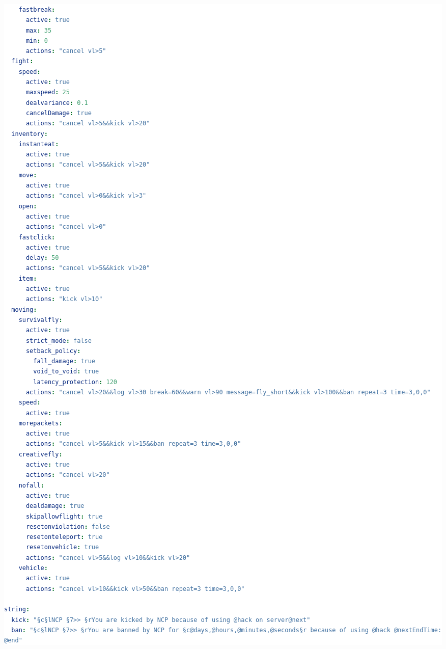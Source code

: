 ~~~yaml
    fastbreak:
      active: true
      max: 35
      min: 0
      actions: "cancel vl>5"
  fight:
    speed:
      active: true
      maxspeed: 25
      dealvariance: 0.1
      cancelDamage: true
      actions: "cancel vl>5&&kick vl>20"
  inventory:
    instanteat:
      active: true
      actions: "cancel vl>5&&kick vl>20"
    move:
      active: true
      actions: "cancel vl>0&&kick vl>3"
    open:
      active: true
      actions: "cancel vl>0"
    fastclick:
      active: true
      delay: 50
      actions: "cancel vl>5&&kick vl>20"
    item:
      active: true
      actions: "kick vl>10"
  moving:
    survivalfly:
      active: true
      strict_mode: false
      setback_policy:
        fall_damage: true
        void_to_void: true
        latency_protection: 120
      actions: "cancel vl>20&&log vl>30 break=60&&warn vl>90 message=fly_short&&kick vl>100&&ban repeat=3 time=3,0,0"
    speed:
      active: true
    morepackets:
      active: true
      actions: "cancel vl>5&&kick vl>15&&ban repeat=3 time=3,0,0"
    creativefly:
      active: true
      actions: "cancel vl>20"
    nofall:
      active: true
      dealdamage: true
      skipallowflight: true
      resetonviolation: false
      resetonteleport: true
      resetonvehicle: true
      actions: "cancel vl>5&&log vl>10&&kick vl>20"
    vehicle:
      active: true
      actions: "cancel vl>10&&kick vl>50&&ban repeat=3 time=3,0,0"

string:
  kick: "§c§lNCP §7>> §rYou are kicked by NCP because of using @hack on server@next"
  ban: "§c§lNCP §7>> §rYou are banned by NCP for §c@days,@hours,@minutes,@seconds§r because of using @hack @nextEndTime: @end"
~~~